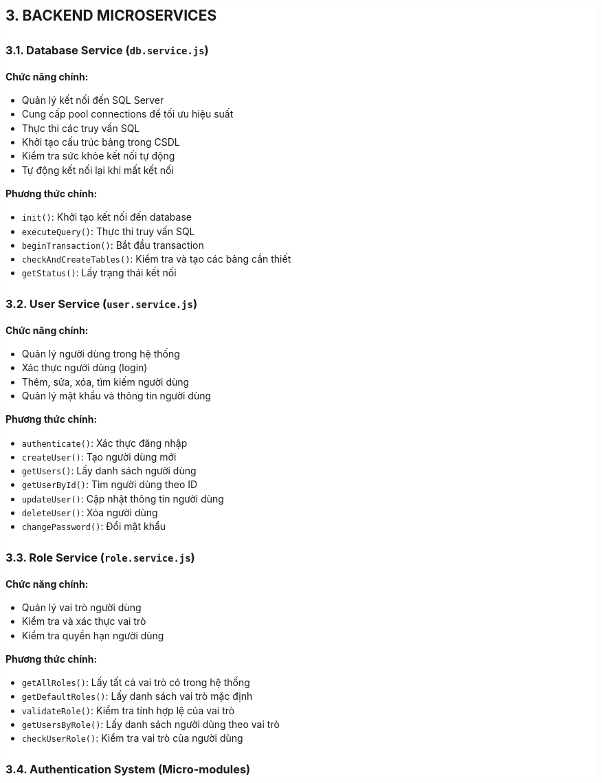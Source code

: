 ## 3. BACKEND MICROSERVICES

### 3.1. Database Service (`db.service.js`)

**Chức năng chính:**
- Quản lý kết nối đến SQL Server
- Cung cấp pool connections để tối ưu hiệu suất 
- Thực thi các truy vấn SQL
- Khởi tạo cấu trúc bảng trong CSDL
- Kiểm tra sức khỏe kết nối tự động
- Tự động kết nối lại khi mất kết nối

**Phương thức chính:**
- `init()`: Khởi tạo kết nối đến database
- `executeQuery()`: Thực thi truy vấn SQL
- `beginTransaction()`: Bắt đầu transaction
- `checkAndCreateTables()`: Kiểm tra và tạo các bảng cần thiết
- `getStatus()`: Lấy trạng thái kết nối

### 3.2. User Service (`user.service.js`)

**Chức năng chính:**
- Quản lý người dùng trong hệ thống
- Xác thực người dùng (login)
- Thêm, sửa, xóa, tìm kiếm người dùng
- Quản lý mật khẩu và thông tin người dùng

**Phương thức chính:**
- `authenticate()`: Xác thực đăng nhập
- `createUser()`: Tạo người dùng mới
- `getUsers()`: Lấy danh sách người dùng
- `getUserById()`: Tìm người dùng theo ID
- `updateUser()`: Cập nhật thông tin người dùng
- `deleteUser()`: Xóa người dùng
- `changePassword()`: Đổi mật khẩu

### 3.3. Role Service (`role.service.js`)

**Chức năng chính:**
- Quản lý vai trò người dùng
- Kiểm tra và xác thực vai trò
- Kiểm tra quyền hạn người dùng

**Phương thức chính:**
- `getAllRoles()`: Lấy tất cả vai trò có trong hệ thống
- `getDefaultRoles()`: Lấy danh sách vai trò mặc định
- `validateRole()`: Kiểm tra tính hợp lệ của vai trò
- `getUsersByRole()`: Lấy danh sách người dùng theo vai trò
- `checkUserRole()`: Kiểm tra vai trò của người dùng

### 3.4. Authentication System (Micro-modules)
